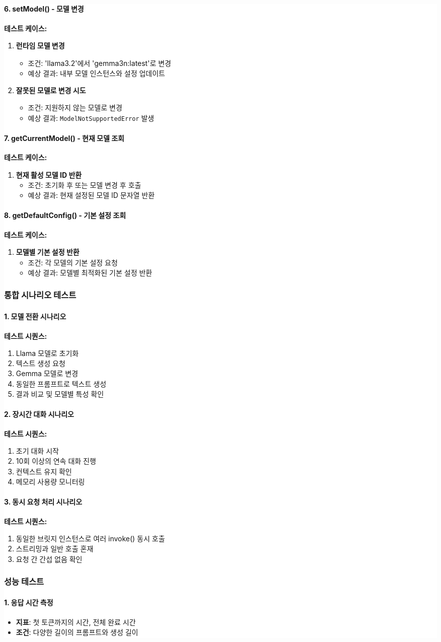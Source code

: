 #### 6. setModel() - 모델 변경
**테스트 케이스:**
1. **런타임 모델 변경**
   - 조건: 'llama3.2'에서 'gemma3n:latest'로 변경
   - 예상 결과: 내부 모델 인스턴스와 설정 업데이트

2. **잘못된 모델로 변경 시도**
   - 조건: 지원하지 않는 모델로 변경
   - 예상 결과: `ModelNotSupportedError` 발생

#### 7. getCurrentModel() - 현재 모델 조회
**테스트 케이스:**
1. **현재 활성 모델 ID 반환**
   - 조건: 초기화 후 또는 모델 변경 후 호출
   - 예상 결과: 현재 설정된 모델 ID 문자열 반환

#### 8. getDefaultConfig() - 기본 설정 조회
**테스트 케이스:**
1. **모델별 기본 설정 반환**
   - 조건: 각 모델의 기본 설정 요청
   - 예상 결과: 모델별 최적화된 기본 설정 반환

### 통합 시나리오 테스트

#### 1. 모델 전환 시나리오
**테스트 시퀀스:**
1. Llama 모델로 초기화
2. 텍스트 생성 요청
3. Gemma 모델로 변경
4. 동일한 프롬프트로 텍스트 생성
5. 결과 비교 및 모델별 특성 확인

#### 2. 장시간 대화 시나리오
**테스트 시퀀스:**
1. 초기 대화 시작
2. 10회 이상의 연속 대화 진행
3. 컨텍스트 유지 확인
4. 메모리 사용량 모니터링

#### 3. 동시 요청 처리 시나리오
**테스트 시퀀스:**
1. 동일한 브릿지 인스턴스로 여러 invoke() 동시 호출
2. 스트리밍과 일반 호출 혼재
3. 요청 간 간섭 없음 확인

### 성능 테스트

#### 1. 응답 시간 측정
- **지표**: 첫 토큰까지의 시간, 전체 완료 시간
- **조건**: 다양한 길이의 프롬프트와 생성 길이
